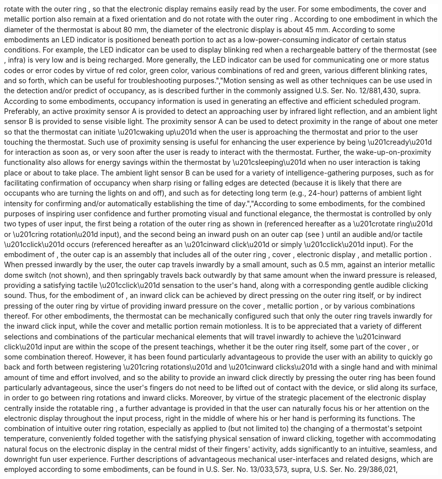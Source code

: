 rotate with the outer ring , so that the electronic display  remains easily read by the user. For some embodiments, the cover  and metallic portion  also remain at a fixed orientation and do not rotate with the outer ring . According to one embodiment in which the diameter of the thermostat  is about 80 mm, the diameter of the electronic display  is about 45 mm. According to some embodiments an LED indicator  is positioned beneath portion  to act as a low-power-consuming indicator of certain status conditions. For example, the LED indicator  can be used to display blinking red when a rechargeable battery of the thermostat (see , infra) is very low and is being recharged. More generally, the LED indicator  can be used for communicating one or more status codes or error codes by virtue of red color, green color, various combinations of red and green, various different blinking rates, and so forth, which can be useful for troubleshooting purposes.","Motion sensing as well as other techniques can be use used in the detection and\/or predict of occupancy, as is described further in the commonly assigned U.S. Ser. No. 12\/881,430, supra. According to some embodiments, occupancy information is used in generating an effective and efficient scheduled program. Preferably, an active proximity sensor A is provided to detect an approaching user by infrared light reflection, and an ambient light sensor B is provided to sense visible light. The proximity sensor A can be used to detect proximity in the range of about one meter so that the thermostat  can initiate \u201cwaking up\u201d when the user is approaching the thermostat and prior to the user touching the thermostat. Such use of proximity sensing is useful for enhancing the user experience by being \u201cready\u201d for interaction as soon as, or very soon after the user is ready to interact with the thermostat. Further, the wake-up-on-proximity functionality also allows for energy savings within the thermostat by \u201csleeping\u201d when no user interaction is taking place or about to take place. The ambient light sensor B can be used for a variety of intelligence-gathering purposes, such as for facilitating confirmation of occupancy when sharp rising or falling edges are detected (because it is likely that there are occupants who are turning the lights on and off), and such as for detecting long term (e.g., 24-hour) patterns of ambient light intensity for confirming and\/or automatically establishing the time of day.","According to some embodiments, for the combined purposes of inspiring user confidence and further promoting visual and functional elegance, the thermostat  is controlled by only two types of user input, the first being a rotation of the outer ring  as shown in  (referenced hereafter as a \u201crotate ring\u201d or \u201cring rotation\u201d input), and the second being an inward push on an outer cap  (see ) until an audible and\/or tactile \u201cclick\u201d occurs (referenced hereafter as an \u201cinward click\u201d or simply \u201cclick\u201d input). For the embodiment of , the outer cap  is an assembly that includes all of the outer ring , cover , electronic display , and metallic portion . When pressed inwardly by the user, the outer cap  travels inwardly by a small amount, such as 0.5 mm, against an interior metallic dome switch (not shown), and then springably travels back outwardly by that same amount when the inward pressure is released, providing a satisfying tactile \u201cclick\u201d sensation to the user's hand, along with a corresponding gentle audible clicking sound. Thus, for the embodiment of , an inward click can be achieved by direct pressing on the outer ring  itself, or by indirect pressing of the outer ring by virtue of providing inward pressure on the cover , metallic portion , or by various combinations thereof. For other embodiments, the thermostat  can be mechanically configured such that only the outer ring  travels inwardly for the inward click input, while the cover  and metallic portion  remain motionless. It is to be appreciated that a variety of different selections and combinations of the particular mechanical elements that will travel inwardly to achieve the \u201cinward click\u201d input are within the scope of the present teachings, whether it be the outer ring  itself, some part of the cover , or some combination thereof. However, it has been found particularly advantageous to provide the user with an ability to quickly go back and forth between registering \u201cring rotations\u201d and \u201cinward clicks\u201d with a single hand and with minimal amount of time and effort involved, and so the ability to provide an inward click directly by pressing the outer ring  has been found particularly advantageous, since the user's fingers do not need to be lifted out of contact with the device, or slid along its surface, in order to go between ring rotations and inward clicks. Moreover, by virtue of the strategic placement of the electronic display  centrally inside the rotatable ring , a further advantage is provided in that the user can naturally focus his or her attention on the electronic display throughout the input process, right in the middle of where his or her hand is performing its functions. The combination of intuitive outer ring rotation, especially as applied to (but not limited to) the changing of a thermostat's setpoint temperature, conveniently folded together with the satisfying physical sensation of inward clicking, together with accommodating natural focus on the electronic display in the central midst of their fingers' activity, adds significantly to an intuitive, seamless, and downright fun user experience. Further descriptions of advantageous mechanical user-interfaces and related designs, which are employed according to some embodiments, can be found in U.S. Ser. No. 13\/033,573, supra, U.S. Ser. No. 29\/386,021,